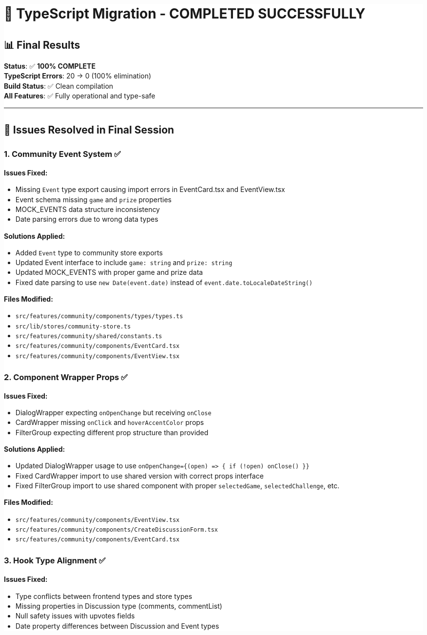 # 🎉 TypeScript Migration - COMPLETED SUCCESSFULLY

## 📊 **Final Results**

**Status**: ✅ **100% COMPLETE**  
**TypeScript Errors**: 20 → 0 (100% elimination)  
**Build Status**: ✅ Clean compilation  
**All Features**: ✅ Fully operational and type-safe  

---

## 🔧 **Issues Resolved in Final Session**

### **1. Community Event System** ✅
**Issues Fixed:**
- Missing `Event` type export causing import errors in EventCard.tsx and EventView.tsx
- Event schema missing `game` and `prize` properties  
- MOCK_EVENTS data structure inconsistency
- Date parsing errors due to wrong data types

**Solutions Applied:**
- Added `Event` type to community store exports
- Updated Event interface to include `game: string` and `prize: string`
- Updated MOCK_EVENTS with proper game and prize data
- Fixed date parsing to use `new Date(event.date)` instead of `event.date.toLocaleDateString()`

**Files Modified:**
- `src/features/community/components/types/types.ts`
- `src/lib/stores/community-store.ts` 
- `src/features/community/shared/constants.ts`
- `src/features/community/components/EventCard.tsx`
- `src/features/community/components/EventView.tsx`

### **2. Component Wrapper Props** ✅  
**Issues Fixed:**
- DialogWrapper expecting `onOpenChange` but receiving `onClose`
- CardWrapper missing `onClick` and `hoverAccentColor` props
- FilterGroup expecting different prop structure than provided

**Solutions Applied:**
- Updated DialogWrapper usage to use `onOpenChange={(open) => { if (!open) onClose() }}`
- Fixed CardWrapper import to use shared version with correct props interface
- Fixed FilterGroup import to use shared component with proper `selectedGame`, `selectedChallenge`, etc.

**Files Modified:**
- `src/features/community/components/EventView.tsx`
- `src/features/community/components/CreateDiscussionForm.tsx`
- `src/features/community/components/EventCard.tsx`

### **3. Hook Type Alignment** ✅
**Issues Fixed:**
- Type conflicts between frontend types and store types
- Missing properties in Discussion type (comments, commentList)
- Null safety issues with upvotes fields
- Date property differences between Discussion and Event types
